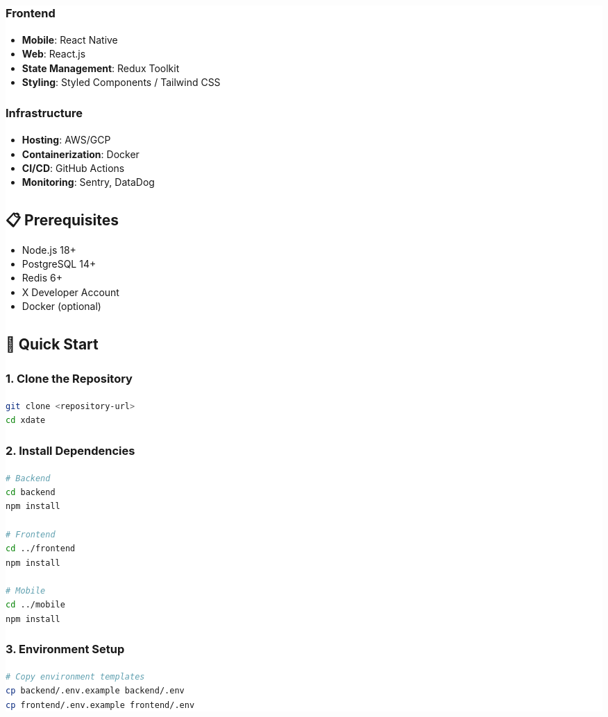 ### Frontend
- **Mobile**: React Native
- **Web**: React.js
- **State Management**: Redux Toolkit
- **Styling**: Styled Components / Tailwind CSS

### Infrastructure
- **Hosting**: AWS/GCP
- **Containerization**: Docker
- **CI/CD**: GitHub Actions
- **Monitoring**: Sentry, DataDog

## 📋 Prerequisites

- Node.js 18+
- PostgreSQL 14+
- Redis 6+
- X Developer Account
- Docker (optional)

## 🚀 Quick Start

### 1. Clone the Repository
```bash
git clone <repository-url>
cd xdate
```

### 2. Install Dependencies
```bash
# Backend
cd backend
npm install

# Frontend
cd ../frontend
npm install

# Mobile
cd ../mobile
npm install
```

### 3. Environment Setup
```bash
# Copy environment templates
cp backend/.env.example backend/.env
cp frontend/.env.example frontend/.env
```
